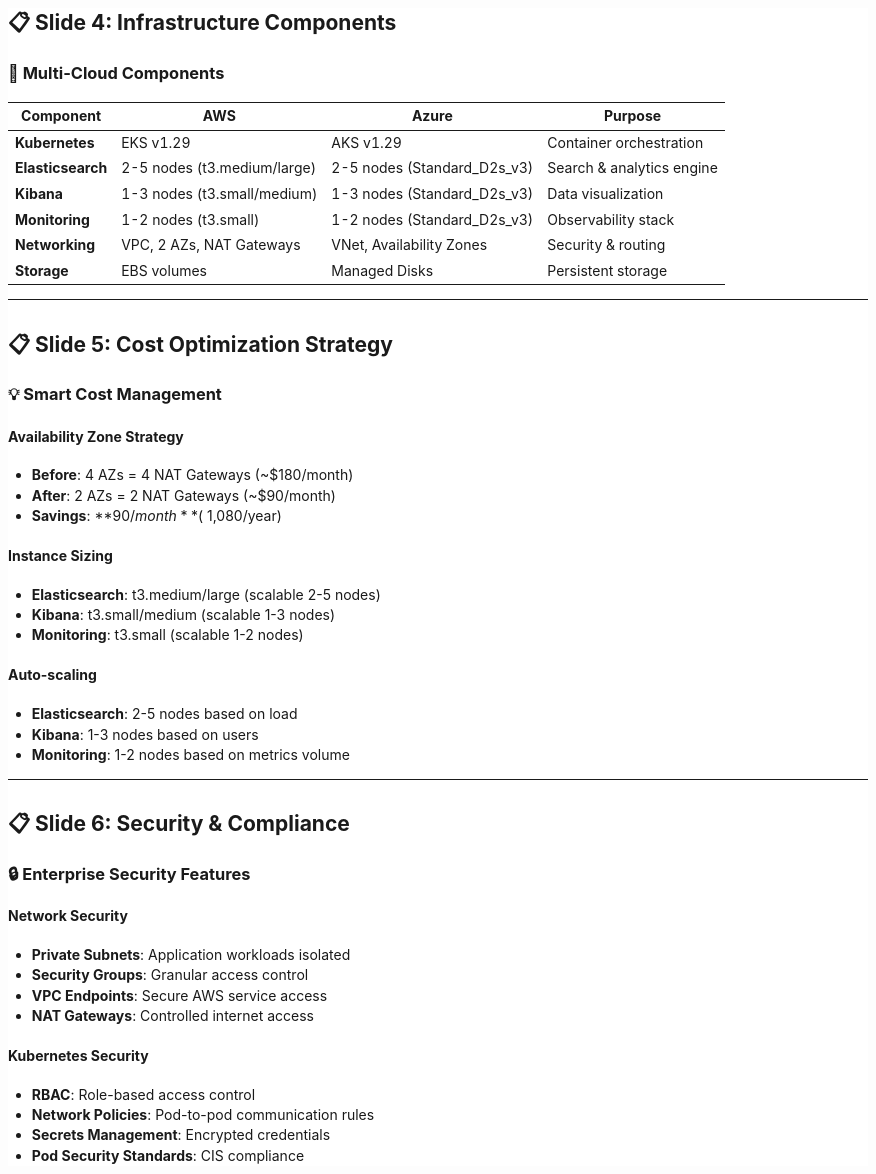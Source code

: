 
## 📋 **Slide 4: Infrastructure Components**
### 🔧 **Multi-Cloud Components**

| Component | AWS | Azure | Purpose |
|-----------|-----|-------|---------|
| **Kubernetes** | EKS v1.29 | AKS v1.29 | Container orchestration |
| **Elasticsearch** | 2-5 nodes (t3.medium/large) | 2-5 nodes (Standard_D2s_v3) | Search & analytics engine |
| **Kibana** | 1-3 nodes (t3.small/medium) | 1-3 nodes (Standard_D2s_v3) | Data visualization |
| **Monitoring** | 1-2 nodes (t3.small) | 1-2 nodes (Standard_D2s_v3) | Observability stack |
| **Networking** | VPC, 2 AZs, NAT Gateways | VNet, Availability Zones | Security & routing |
| **Storage** | EBS volumes | Managed Disks | Persistent storage |

---

## 📋 **Slide 5: Cost Optimization Strategy**
### 💡 **Smart Cost Management**

#### **Availability Zone Strategy**
- **Before**: 4 AZs = 4 NAT Gateways (~$180/month)
- **After**: 2 AZs = 2 NAT Gateways (~$90/month)
- **Savings**: **$90/month** (~$1,080/year)

#### **Instance Sizing**
- **Elasticsearch**: t3.medium/large (scalable 2-5 nodes)
- **Kibana**: t3.small/medium (scalable 1-3 nodes)
- **Monitoring**: t3.small (scalable 1-2 nodes)

#### **Auto-scaling**
- **Elasticsearch**: 2-5 nodes based on load
- **Kibana**: 1-3 nodes based on users
- **Monitoring**: 1-2 nodes based on metrics volume

---

## 📋 **Slide 6: Security & Compliance**
### 🔒 **Enterprise Security Features**

#### **Network Security**
- **Private Subnets**: Application workloads isolated
- **Security Groups**: Granular access control
- **VPC Endpoints**: Secure AWS service access
- **NAT Gateways**: Controlled internet access

#### **Kubernetes Security**
- **RBAC**: Role-based access control
- **Network Policies**: Pod-to-pod communication rules
- **Secrets Management**: Encrypted credentials
- **Pod Security Standards**: CIS compliance
